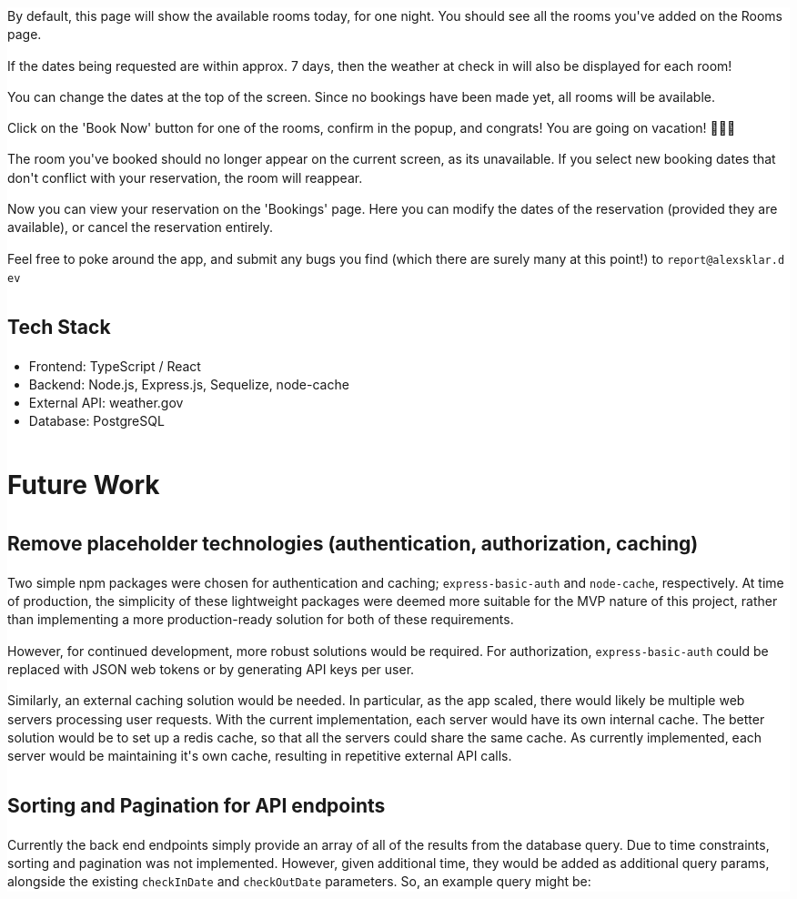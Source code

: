 By default, this page will show the available rooms today, for one night. You should see all the rooms you've added on the Rooms page.

If the dates being requested are within approx. 7 days, then the weather at check in will also be displayed for each room!

You can change the dates at the top of the screen. Since no bookings have been made yet, all rooms will be available.

Click on the 'Book Now' button for one of the rooms, confirm in the popup, and congrats! You are going on vacation! 🌴🌴🌴

The room you've booked should no longer appear on the current screen, as its unavailable. If you select new booking dates that don't conflict with your reservation, the room will reappear.

Now you can view your reservation on the 'Bookings' page. Here you can modify the dates of the reservation (provided they are available), or cancel the reservation entirely.

Feel free to poke around the app, and submit any bugs you find (which there are surely many at this point!) to `report@alexsklar.dev`

## Tech Stack

- Frontend: TypeScript / React
- Backend: Node.js, Express.js, Sequelize, node-cache
- External API: weather.gov
- Database: PostgreSQL

# Future Work

## Remove placeholder technologies (authentication, authorization, caching)

Two simple npm packages were chosen for authentication and caching; `express-basic-auth` and `node-cache`, respectively. At time of production, the simplicity of these lightweight packages were deemed more suitable for the MVP nature of this project, rather than implementing a more production-ready solution for both of these requirements.

However, for continued development, more robust solutions would be required. For authorization, `express-basic-auth` could be replaced with JSON web tokens or by generating API keys per user.

Similarly, an external caching solution would be needed. In particular, as the app scaled, there would likely be multiple web servers processing user requests. With the current implementation, each server would have its own internal cache. The better solution would be to set up a redis cache, so that all the servers could share the same cache. As currently implemented, each server would be maintaining it's own cache, resulting in repetitive external API calls.

## Sorting and Pagination for API endpoints

Currently the back end endpoints simply provide an array of all of the results from the database query. Due to time constraints, sorting and pagination was not implemented. However, given additional time, they would be added as additional query params, alongside the existing `checkInDate` and `checkOutDate` parameters. So, an example query might be:
